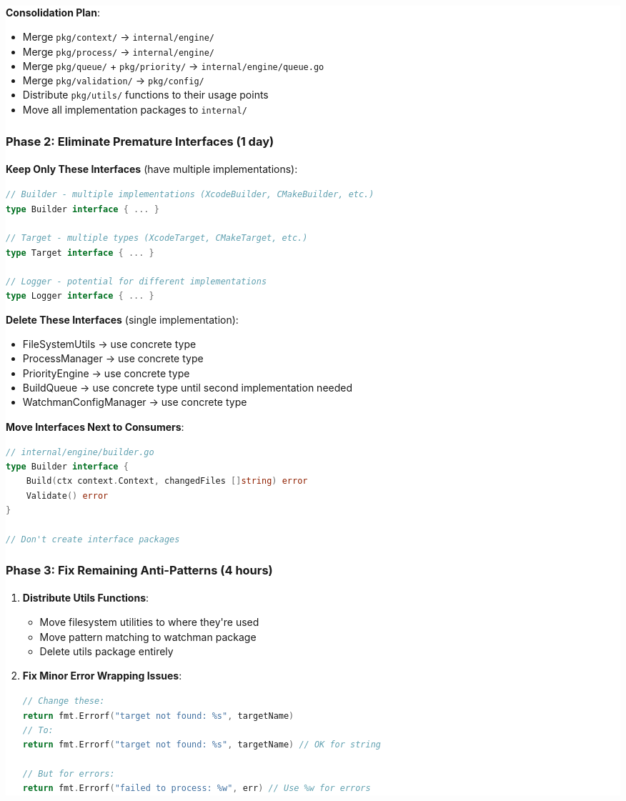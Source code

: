 **Consolidation Plan**:
- Merge `pkg/context/` → `internal/engine/`
- Merge `pkg/process/` → `internal/engine/`
- Merge `pkg/queue/` + `pkg/priority/` → `internal/engine/queue.go`
- Merge `pkg/validation/` → `pkg/config/`
- Distribute `pkg/utils/` functions to their usage points
- Move all implementation packages to `internal/`

### Phase 2: Eliminate Premature Interfaces (1 day)

**Keep Only These Interfaces** (have multiple implementations):
```go
// Builder - multiple implementations (XcodeBuilder, CMakeBuilder, etc.)
type Builder interface { ... }

// Target - multiple types (XcodeTarget, CMakeTarget, etc.)  
type Target interface { ... }

// Logger - potential for different implementations
type Logger interface { ... }
```

**Delete These Interfaces** (single implementation):
- FileSystemUtils → use concrete type
- ProcessManager → use concrete type
- PriorityEngine → use concrete type
- BuildQueue → use concrete type until second implementation needed
- WatchmanConfigManager → use concrete type

**Move Interfaces Next to Consumers**:
```go
// internal/engine/builder.go
type Builder interface {
    Build(ctx context.Context, changedFiles []string) error
    Validate() error
}

// Don't create interface packages
```

### Phase 3: Fix Remaining Anti-Patterns (4 hours)

1. **Distribute Utils Functions**:
   - Move filesystem utilities to where they're used
   - Move pattern matching to watchman package
   - Delete utils package entirely

2. **Fix Minor Error Wrapping Issues**:
   ```go
   // Change these:
   return fmt.Errorf("target not found: %s", targetName)
   // To:
   return fmt.Errorf("target not found: %s", targetName) // OK for string
   
   // But for errors:
   return fmt.Errorf("failed to process: %w", err) // Use %w for errors
   ```
